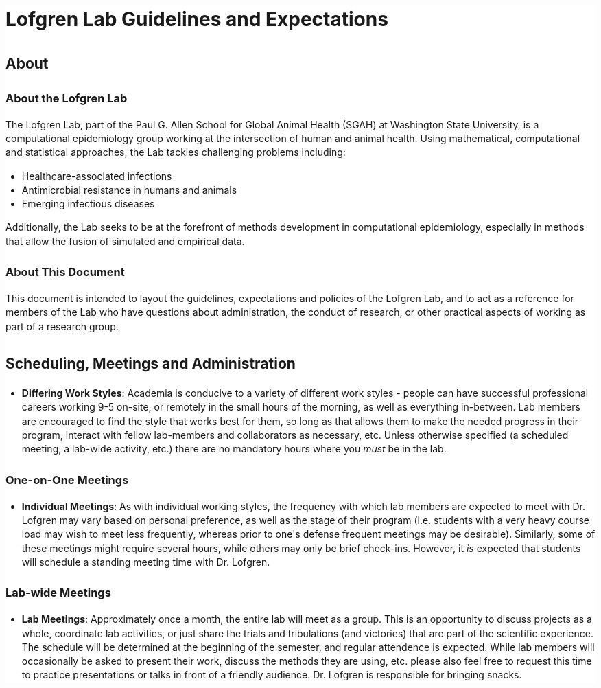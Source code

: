 # Lofgren Lab Guidelines and Expectations

## About

### About the Lofgren Lab

The Lofgren Lab, part of the Paul G. Allen School for Global Animal Health (SGAH) at Washington State University, is a computational epidemiology group working at the intersection of human and animal health. Using mathematical, computational and statistical approaches, the Lab tackles challenging problems including:

- Healthcare-associated infections
- Antimicrobial resistance in humans and animals
- Emerging infectious diseases

Additionally, the Lab seeks to be at the forefront of methods development in computational epidemiology, especially in methods that allow the fusion of simulated and empirical data.

### About This Document

This document is intended to layout the guidelines, expectations and policies of the Lofgren Lab, and to act as a reference for members of the Lab who have questions about administration, the conduct of research, or other practical aspects of working as part of a research group.

## Scheduling, Meetings and Administration

- **Differing Work Styles**: Academia is conducive to a variety of different work styles - people can have successful professional careers working 9-5 on-site, or remotely in the small hours of the morning, as well as everything in-between. Lab members are encouraged to find the style that works best for them, so long as that allows them to make the needed progress in their program, interact with fellow lab-members and collaborators as necessary, etc. Unless otherwise specified (a scheduled meeting, a lab-wide activity, etc.) there are no mandatory hours where you *must* be in the lab.

### One-on-One Meetings

- **Individual Meetings**: As with individual working styles, the frequency with which lab members are expected to meet with Dr. Lofgren may vary based on personal preference, as well as the stage of their program (i.e. students with a very heavy course load may wish to meet less frequently, whereas prior to one's defense frequent meetings may be desirable). Similarly, some of these meetings might require several hours, while others may only be brief check-ins. However, it *is* expected that students will schedule a standing meeting time with Dr. Lofgren.

### Lab-wide Meetings

- **Lab Meetings**: Approximately once a month, the entire lab will meet as a group. This is an opportunity to discuss projects as a whole, coordinate lab activities, or just share the trials and tribulations (and victories) that are part of the scientific experience. The schedule will be determined at the beginning of the semester, and regular attendence is expected. While lab members will occasionally be asked to present their work, discuss the methods they are using, etc. please also feel free to request this time to practice presentations or talks in front of a friendly audience. Dr. Lofgren is responsible for bringing snacks.
